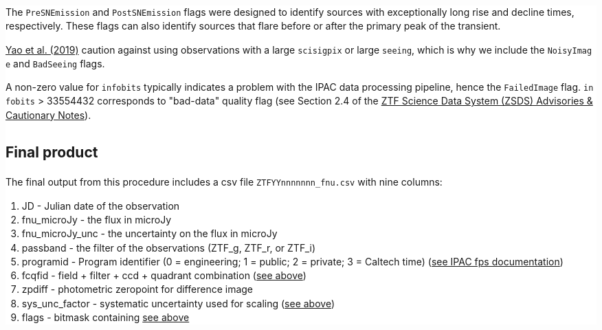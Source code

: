 
The `PreSNEmission` and `PostSNEmission` flags were designed to identify sources with exceptionally long rise and decline times, respectively. These flags can also identify sources that flare before or after the primary peak of the transient. 

[Yao et al. (2019)](http://dx.doi.org/10.3847/1538-4357/ab4cf5) caution against using observations with a large `scisigpix` or large `seeing`, which is why we include the `NoisyImage` and `BadSeeing` flags. 

A non-zero value for `infobits` typically indicates a problem with the IPAC data processing pipeline, hence the `FailedImage` flag. `infobits` > 33554432 corresponds to "bad-data" quality flag (see Section 2.4 of the [ZTF Science Data System (ZSDS) Advisories & Cautionary Notes](http://web.ipac.caltech.edu/staff/fmasci/ztf/extended_cautionary_notes.pdf)). 

## Final product

The final output from this procedure includes a csv file `ZTFYYnnnnnnn_fnu.csv` with nine columns:

1. JD - Julian date of the observation
2. fnu_microJy - the flux in microJy
3. fnu_microJy_unc - the uncertainty on the flux in microJy
4. passband - the filter of the observations (ZTF_g, ZTF_r, or ZTF_i)
5. programid - Program identifier (0 = engineering; 1 = public; 2 = private; 3 = Caltech time) ([see IPAC fps documentation](http://web.ipac.caltech.edu/staff/fmasci/ztf/forcedphot.pdf))
6. fcqfid - field + filter + ccd + quadrant combination ([see above](../explanation#time-of-maximum))
7. zpdiff - photometric zeropoint for difference image
8. sys_unc_factor - systematic uncertainty used for scaling ([see above](../explanation#scaling-the-uncertainties))
9. flags - bitmask containing  [see above](../explanation#-flags-bitmask)